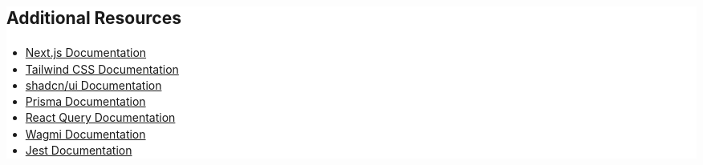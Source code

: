 ## Additional Resources

- [Next.js Documentation](https://nextjs.org/docs)
- [Tailwind CSS Documentation](https://tailwindcss.com/docs)
- [shadcn/ui Documentation](https://ui.shadcn.com)
- [Prisma Documentation](https://www.prisma.io/docs)
- [React Query Documentation](https://tanstack.com/query/latest)
- [Wagmi Documentation](https://wagmi.sh/docs)
- [Jest Documentation](https://jestjs.io/docs) 